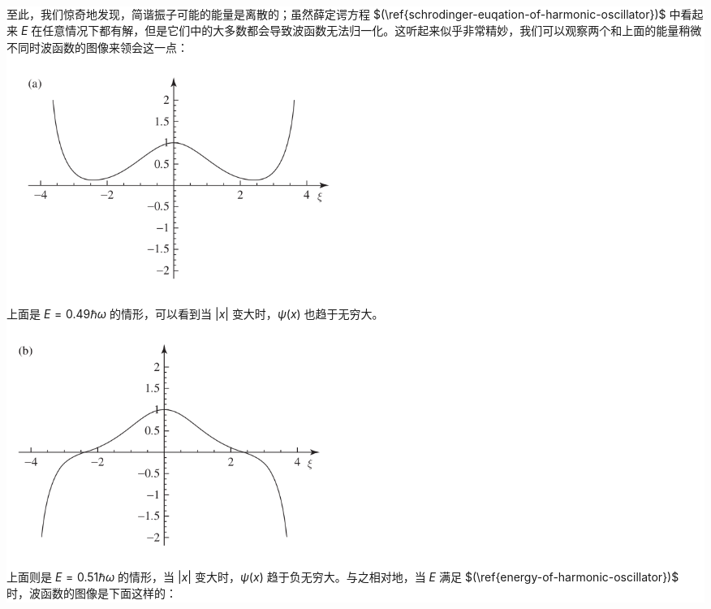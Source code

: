 至此，我们惊奇地发现，简谐振子可能的能量是离散的；虽然薛定谔方程 $(\ref{schrodinger-euqation-of-harmonic-oscillator})$ 中看起来 $E$ 在任意情况下都有解，但是它们中的大多数都会导致波函数无法归一化。这听起来似乎非常精妙，我们可以观察两个和上面的能量稍微不同时波函数的图像来领会这一点：

<img src="graphs/qm1_2-6.png" alt="image-20220510141445901" style="zoom:70%;" />

上面是 $E = 0.49\hbar \omega$ 的情形，可以看到当 $|x|$ 变大时，$\psi(x)$ 也趋于无穷大。

<img src="graphs/qm1_2-7.png" alt="image-20220510141632732" style="zoom:70%;" />

上面则是 $E = 0.51\hbar \omega$ 的情形，当 $|x|$ 变大时，$\psi(x)$ 趋于负无穷大。与之相对地，当 $E$ 满足 $(\ref{energy-of-harmonic-oscillator})$ 时，波函数的图像是下面这样的：
